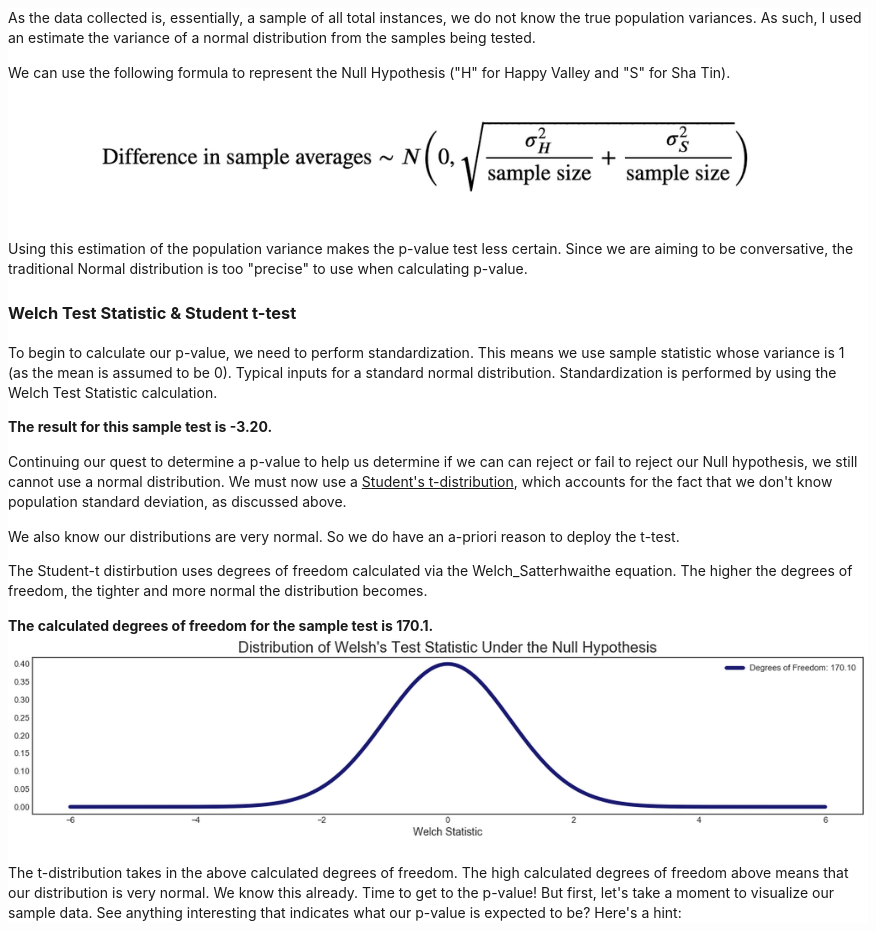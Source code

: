 As the data collected is, essentially, a sample of all total instances, we do not know the true population variances. As such, I used an estimate the variance of a normal distribution from the samples being tested. 

We can use the following formula to represent the Null Hypothesis ("H" for Happy Valley and "S" for Sha Tin).

<img src="plots/Diffinsampavgs.png" />

Using this estimation of the population variance makes the p-value test less certain. Since we are aiming to be conversative, the traditional Normal distribution is too "precise" to use when calculating p-value.

### Welch Test Statistic & Student t-test
<a id="welch"> </a>

To begin to calculate our p-value, we need to perform standardization. This means we use sample statistic whose variance is 1 (as the mean is assumed to be 0). Typical inputs for a standard normal distribution. Standardization is performed by using the Welch Test Statistic calculation.

__The result for this sample test is -3.20.__

Continuing our quest to determine a p-value to help us determine if we can can reject or fail to reject our Null hypothesis, we still cannot use a normal distribution. We must now use a [Student's t-distribution](https://en.wikipedia.org/wiki/Student%27s_t-distribution), which accounts for the fact that we don't know population standard deviation, as discussed above.

We also know our distributions are very normal. So we do have an a-priori reason to deploy the t-test.

The Student-t distirbution uses degrees of freedom calculated via the Welch_Satterhwaithe equation. The higher the degrees of freedom, the tighter and more normal the distribution becomes. 

__The calculated degrees of freedom for the sample test is 170.1.__
<img src="plots/WelchStatDistribTurf.png" />

The t-distribution takes in the above calculated degrees of freedom. The high calculated degrees of freedom above means that our distribution is very normal.
We know this already.
Time to get to the p-value! But first, let's take a moment to visualize our sample data. See anything interesting that indicates what our p-value is expected to be? Here's a hint:
